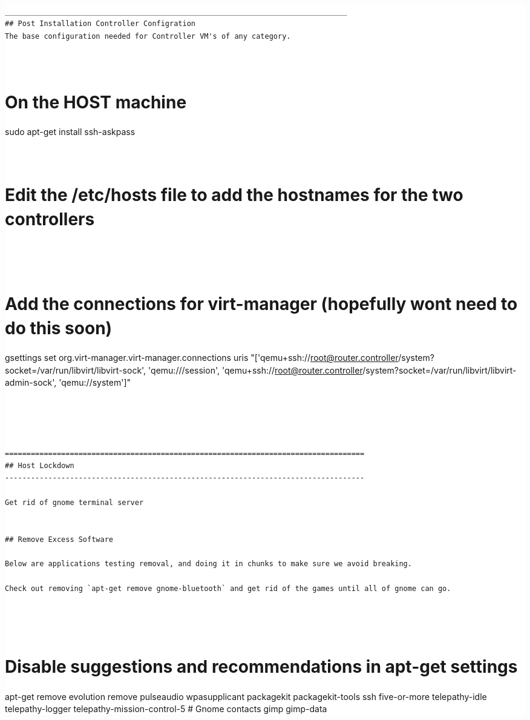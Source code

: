 ````
_______________________________________________________________________________
## Post Installation Controller Configration
The base configuration needed for Controller VM's of any category.



````
# On the HOST machine
sudo apt-get install ssh-askpass
````


````
# Edit the /etc/hosts file to add the hostnames for the two controllers 

````



````
# Add the connections for virt-manager (hopefully wont need to do this soon)
gsettings set org.virt-manager.virt-manager.connections uris "['qemu+ssh://root@router.controller/system?socket=/var/run/libvirt/libvirt-sock', 'qemu:///session', 'qemu+ssh://root@router.controller/system?socket=/var/run/libvirt/libvirt-admin-sock', 'qemu://system']"

````




===================================================================================
## Host Lockdown
-----------------------------------------------------------------------------------

Get rid of gnome terminal server


## Remove Excess Software

Below are applications testing removal, and doing it in chunks to make sure we avoid breaking.

Check out removing `apt-get remove gnome-bluetooth` and get rid of the games until all of gnome can go. 




````
# Disable suggestions and recommendations in apt-get settings
apt-get remove evolution remove pulseaudio wpasupplicant packagekit 
packagekit-tools ssh five-or-more telepathy-idle telepathy-logger 
telepathy-mission-control-5  # Gnome contacts gimp gimp-data
